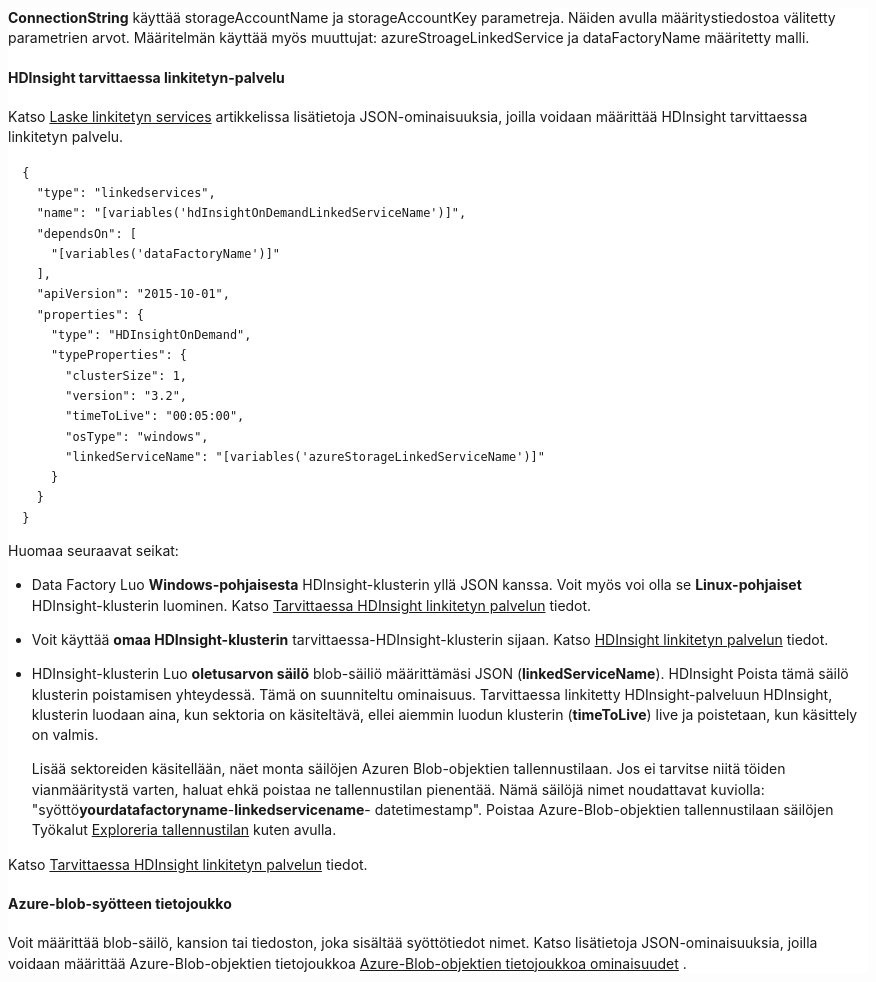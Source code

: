 **ConnectionString** käyttää storageAccountName ja storageAccountKey parametreja. Näiden avulla määritystiedostoa välitetty parametrien arvot. Määritelmän käyttää myös muuttujat: azureStroageLinkedService ja dataFactoryName määritetty malli. 
    
#### <a name="hdinsight-on-demand-linked-service"></a>HDInsight tarvittaessa linkitetyn-palvelu
Katso [Laske linkitetyn services](data-factory-compute-linked-services.md#azure-hdinsight-on-demand-linked-service) artikkelissa lisätietoja JSON-ominaisuuksia, joilla voidaan määrittää HDInsight tarvittaessa linkitetyn palvelu.  

      {
        "type": "linkedservices",
        "name": "[variables('hdInsightOnDemandLinkedServiceName')]",
        "dependsOn": [
          "[variables('dataFactoryName')]"
        ],
        "apiVersion": "2015-10-01",
        "properties": {
          "type": "HDInsightOnDemand",
          "typeProperties": {
            "clusterSize": 1,
            "version": "3.2",
            "timeToLive": "00:05:00",
            "osType": "windows",
            "linkedServiceName": "[variables('azureStorageLinkedServiceName')]"
          }
        }
      }

Huomaa seuraavat seikat: 

- Data Factory Luo **Windows-pohjaisesta** HDInsight-klusterin yllä JSON kanssa. Voit myös voi olla se **Linux-pohjaiset** HDInsight-klusterin luominen. Katso [Tarvittaessa HDInsight linkitetyn palvelun](data-factory-compute-linked-services.md#azure-hdinsight-on-demand-linked-service) tiedot. 
- Voit käyttää **omaa HDInsight-klusterin** tarvittaessa-HDInsight-klusterin sijaan. Katso [HDInsight linkitetyn palvelun](data-factory-compute-linked-services.md#azure-hdinsight-linked-service) tiedot.
- HDInsight-klusterin Luo **oletusarvon säilö** blob-säiliö määrittämäsi JSON (**linkedServiceName**). HDInsight Poista tämä säilö klusterin poistamisen yhteydessä. Tämä on suunniteltu ominaisuus. Tarvittaessa linkitetty HDInsight-palveluun HDInsight, klusterin luodaan aina, kun sektoria on käsiteltävä, ellei aiemmin luodun klusterin (**timeToLive**) live ja poistetaan, kun käsittely on valmis.

    Lisää sektoreiden käsitellään, näet monta säilöjen Azuren Blob-objektien tallennustilaan. Jos ei tarvitse niitä töiden vianmääritystä varten, haluat ehkä poistaa ne tallennustilan pienentää. Nämä säilöjä nimet noudattavat kuviolla: "syöttö**yourdatafactoryname**-**linkedservicename**- datetimestamp". Poistaa Azure-Blob-objektien tallennustilaan säilöjen Työkalut [Exploreria tallennustilan](http://storageexplorer.com/) kuten avulla.

Katso [Tarvittaessa HDInsight linkitetyn palvelun](data-factory-compute-linked-services.md#azure-hdinsight-on-demand-linked-service) tiedot.



#### <a name="azure-blob-input-dataset"></a>Azure-blob-syötteen tietojoukko
Voit määrittää blob-säilö, kansion tai tiedoston, joka sisältää syöttötiedot nimet. Katso lisätietoja JSON-ominaisuuksia, joilla voidaan määrittää Azure-Blob-objektien tietojoukkoa [Azure-Blob-objektien tietojoukkoa ominaisuudet](data-factory-azure-blob-connector.md#azure-blob-dataset-type-properties) . 
